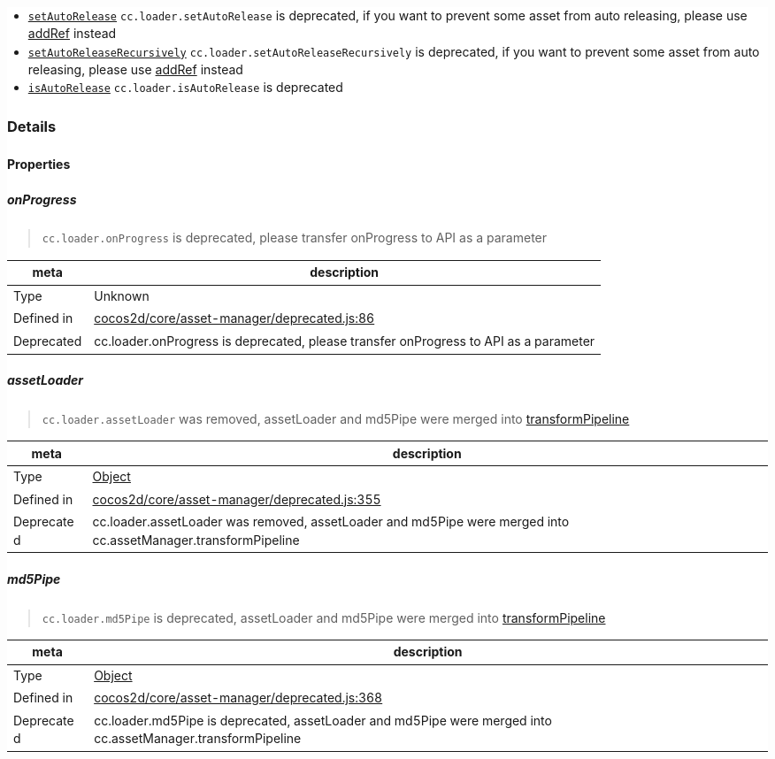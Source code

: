   - [`setAutoRelease`](#setautorelease) `cc.loader.setAutoRelease` is deprecated, if you want to prevent some asset from auto releasing, please use <a href="../classes/Asset.html#method_addRef" class="crosslink">addRef</a> instead
  - [`setAutoReleaseRecursively`](#setautoreleaserecursively) `cc.loader.setAutoReleaseRecursively` is deprecated, if you want to prevent some asset from auto releasing, please use <a href="../classes/Asset.html#method_addRef" class="crosslink">addRef</a> instead
  - [`isAutoRelease`](#isautorelease) `cc.loader.isAutoRelease` is deprecated



### Details


#### Properties


##### onProgress

> `cc.loader.onProgress` is deprecated, please transfer onProgress to API as a parameter

| meta | description |
|------|-------------|
| Type | Unknown |
| Defined in | [cocos2d/core/asset-manager/deprecated.js:86](https://github.com/cocos-creator/engine/blob/5a29bc48b8b66d479bb93d92e64418ce8a7c0f34/cocos2d/core/asset-manager/deprecated.js#L86) |
| Deprecated | cc.loader.onProgress is deprecated, please transfer onProgress to API as a parameter |



##### assetLoader

> `cc.loader.assetLoader` was removed, assetLoader and md5Pipe were merged into <a href="../classes/AssetManager.html#property_transformPipeline" class="crosslink">transformPipeline</a>

| meta | description |
|------|-------------|
| Type | <a href="https://developer.mozilla.org/en/JavaScript/Reference/Global_Objects/Object" class="crosslink external" target="_blank">Object</a> |
| Defined in | [cocos2d/core/asset-manager/deprecated.js:355](https://github.com/cocos-creator/engine/blob/5a29bc48b8b66d479bb93d92e64418ce8a7c0f34/cocos2d/core/asset-manager/deprecated.js#L355) |
| Deprecated | cc.loader.assetLoader was removed, assetLoader and md5Pipe were merged into cc.assetManager.transformPipeline |



##### md5Pipe

> `cc.loader.md5Pipe` is deprecated, assetLoader and md5Pipe were merged into <a href="../classes/AssetManager.html#property_transformPipeline" class="crosslink">transformPipeline</a>

| meta | description |
|------|-------------|
| Type | <a href="https://developer.mozilla.org/en/JavaScript/Reference/Global_Objects/Object" class="crosslink external" target="_blank">Object</a> |
| Defined in | [cocos2d/core/asset-manager/deprecated.js:368](https://github.com/cocos-creator/engine/blob/5a29bc48b8b66d479bb93d92e64418ce8a7c0f34/cocos2d/core/asset-manager/deprecated.js#L368) |
| Deprecated | cc.loader.md5Pipe is deprecated, assetLoader and md5Pipe were merged into cc.assetManager.transformPipeline |

